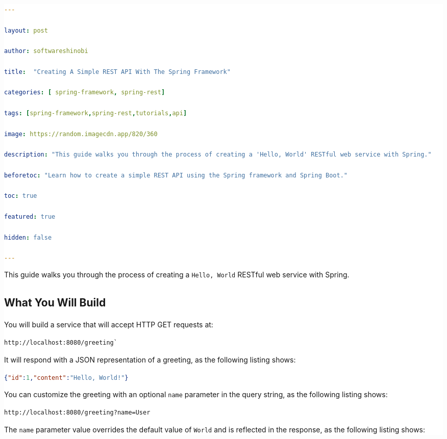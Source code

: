 ```yaml
---

layout: post

author: softwareshinobi

title:  "Creating A Simple REST API With The Spring Framework"

categories: [ spring-framework, spring-rest]

tags: [spring-framework,spring-rest,tutorials,api]

image: https://random.imagecdn.app/820/360

description: "This guide walks you through the process of creating a 'Hello, World' RESTful web service with Spring."

beforetoc: "Learn how to create a simple REST API using the Spring framework and Spring Boot."

toc: true

featured: true

hidden: false

---
```


This guide walks you through the process of creating a `Hello, World` RESTful web
service with Spring.

## What You Will Build

You will build a service that will accept HTTP GET requests at:

```
http://localhost:8080/greeting`
```
It will respond with a JSON representation of a greeting, as the following listing shows:

```json
{"id":1,"content":"Hello, World!"}
```

You can customize the greeting with an optional `name` parameter in the query string, as
the following listing shows:

```
http://localhost:8080/greeting?name=User
```

The `name` parameter value overrides the default value of `World` and is reflected in the
response, as the following listing shows:
